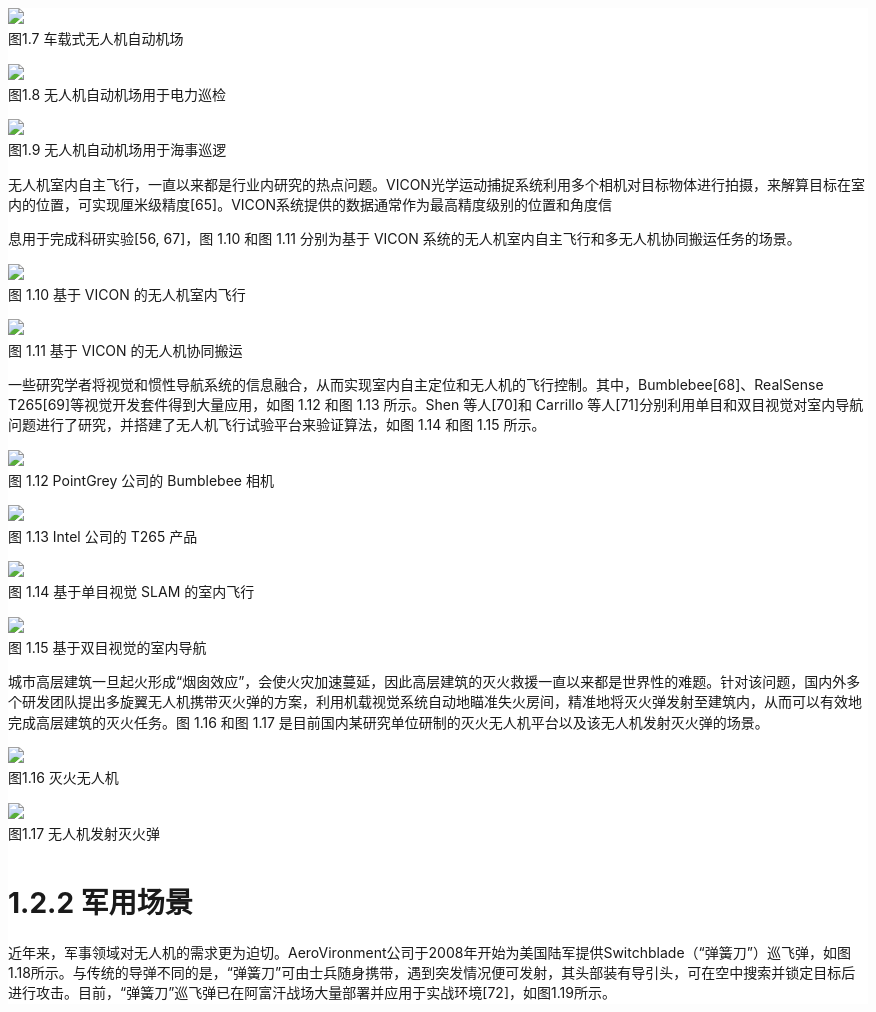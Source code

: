 ![](images/0009cf43af6a7ab022fdbfa74390fbcccc505dac00e4b54d607f98a84cb17f34.jpg)  
图1.7 车载式无人机自动机场

![](images/101667d6a4fe5cc4762c26de4f0147252331b6445bee91268c5e02418931349d.jpg)  
图1.8 无人机自动机场用于电力巡检

![](images/9ec9a5989516abd0667cc39f6d63e2ff4dd882cb95d5b31f2ffb8757b6b66372.jpg)  
图1.9 无人机自动机场用于海事巡逻

无人机室内自主飞行，一直以来都是行业内研究的热点问题。VICON光学运动捕捉系统利用多个相机对目标物体进行拍摄，来解算目标在室内的位置，可实现厘米级精度[65]。VICON系统提供的数据通常作为最高精度级别的位置和角度信

息用于完成科研实验[56, 67]，图 1.10 和图 1.11 分别为基于 VICON 系统的无人机室内自主飞行和多无人机协同搬运任务的场景。

![](images/8e7c63831960a3cc1dbe0a26444813c2eb79863a916c5f3f85ab9dad8d2017c4.jpg)  
图 1.10 基于 VICON 的无人机室内飞行

![](images/88b461acffca71a912d228cb44a385a7d64d6e9f51bdc1c51627d05ebf840c5a.jpg)  
图 1.11 基于 VICON 的无人机协同搬运

一些研究学者将视觉和惯性导航系统的信息融合，从而实现室内自主定位和无人机的飞行控制。其中，Bumblebee[68]、RealSense T265[69]等视觉开发套件得到大量应用，如图 1.12 和图 1.13 所示。Shen 等人[70]和 Carrillo 等人[71]分别利用单目和双目视觉对室内导航问题进行了研究，并搭建了无人机飞行试验平台来验证算法，如图 1.14 和图 1.15 所示。

![](images/ad68cadaab7b5a903e7e37f556cef988c3b9ec4074be7b257533b5ea621ecad8.jpg)  
图 1.12 PointGrey 公司的 Bumblebee 相机

![](images/67970e1c2ff96e297c3cf87c6c3a935e743d960abe0b0d15fc9037a8e3ef22f5.jpg)  
图 1.13 Intel 公司的 T265 产品

![](images/69f6239b9fcafded3b4912d6cd88bdcc266f7e77a47b4213b877e4e1b325f50f.jpg)  
图 1.14 基于单目视觉 SLAM 的室内飞行

![](images/ddfd4b4b35f5f52d6b07db108e5fabdc76b824060c7830cfba19eba68edae564.jpg)  
图 1.15 基于双目视觉的室内导航

城市高层建筑一旦起火形成“烟囱效应”，会使火灾加速蔓延，因此高层建筑的灭火救援一直以来都是世界性的难题。针对该问题，国内外多个研发团队提出多旋翼无人机携带灭火弹的方案，利用机载视觉系统自动地瞄准失火房间，精准地将灭火弹发射至建筑内，从而可以有效地完成高层建筑的灭火任务。图 1.16 和图 1.17 是目前国内某研究单位研制的灭火无人机平台以及该无人机发射灭火弹的场景。

![](images/fb0a7d9b63d9747a2c1b95a3e87f32d1e993299d0a6828d98af289c167597e00.jpg)  
图1.16 灭火无人机

![](images/c408589db6d511d167781934f9ba17a8064cd14d9c68b29d0c604df5a1c51ac3.jpg)  
图1.17 无人机发射灭火弹

# 1.2.2 军用场景

近年来，军事领域对无人机的需求更为迫切。AeroVironment公司于2008年开始为美国陆军提供Switchblade（“弹簧刀”）巡飞弹，如图1.18所示。与传统的导弹不同的是，“弹簧刀”可由士兵随身携带，遇到突发情况便可发射，其头部装有导引头，可在空中搜索并锁定目标后进行攻击。目前，“弹簧刀”巡飞弹已在阿富汗战场大量部署并应用于实战环境[72]，如图1.19所示。

